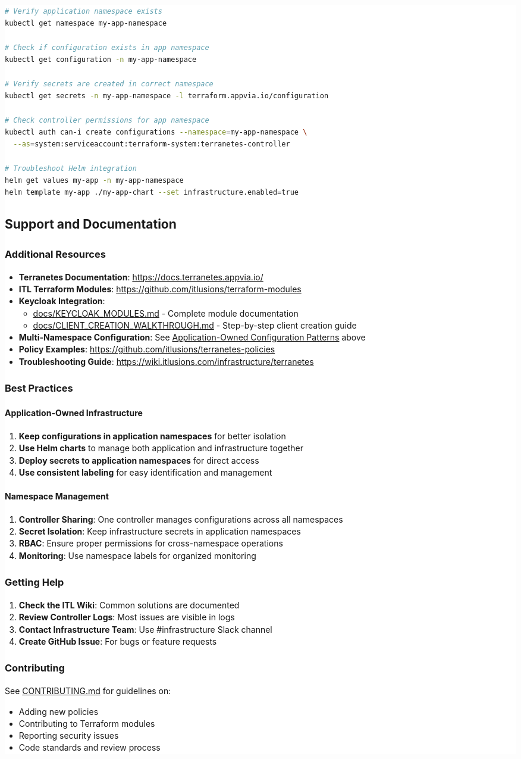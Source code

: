 ```bash
# Verify application namespace exists
kubectl get namespace my-app-namespace

# Check if configuration exists in app namespace
kubectl get configuration -n my-app-namespace

# Verify secrets are created in correct namespace
kubectl get secrets -n my-app-namespace -l terraform.appvia.io/configuration

# Check controller permissions for app namespace
kubectl auth can-i create configurations --namespace=my-app-namespace \
  --as=system:serviceaccount:terraform-system:terranetes-controller

# Troubleshoot Helm integration
helm get values my-app -n my-app-namespace
helm template my-app ./my-app-chart --set infrastructure.enabled=true
```

## Support and Documentation

### Additional Resources

- **Terranetes Documentation**: https://docs.terranetes.appvia.io/
- **ITL Terraform Modules**: https://github.com/itlusions/terraform-modules
- **Keycloak Integration**:
  - [docs/KEYCLOAK_MODULES.md](docs/KEYCLOAK_MODULES.md) - Complete module documentation
  - [docs/CLIENT_CREATION_WALKTHROUGH.md](docs/CLIENT_CREATION_WALKTHROUGH.md) - Step-by-step client creation guide
- **Multi-Namespace Configuration**: See [Application-Owned Configuration Patterns](#pattern-2-application-owned-configuration-recommended) above
- **Policy Examples**: https://github.com/itlusions/terranetes-policies
- **Troubleshooting Guide**: https://wiki.itlusions.com/infrastructure/terranetes

### Best Practices

#### Application-Owned Infrastructure
1. **Keep configurations in application namespaces** for better isolation
2. **Use Helm charts** to manage both application and infrastructure together
3. **Deploy secrets to application namespaces** for direct access
4. **Use consistent labeling** for easy identification and management

#### Namespace Management
1. **Controller Sharing**: One controller manages configurations across all namespaces
2. **Secret Isolation**: Keep infrastructure secrets in application namespaces
3. **RBAC**: Ensure proper permissions for cross-namespace operations
4. **Monitoring**: Use namespace labels for organized monitoring

### Getting Help

1. **Check the ITL Wiki**: Common solutions are documented
2. **Review Controller Logs**: Most issues are visible in logs
3. **Contact Infrastructure Team**: Use #infrastructure Slack channel
4. **Create GitHub Issue**: For bugs or feature requests

### Contributing

See [CONTRIBUTING.md](CONTRIBUTING.md) for guidelines on:
- Adding new policies
- Contributing to Terraform modules
- Reporting security issues
- Code standards and review process